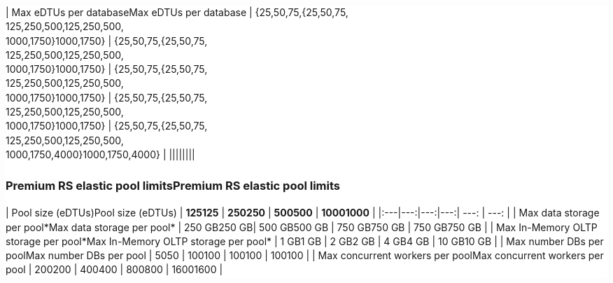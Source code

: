 | <span data-ttu-id="adea6-446">Max eDTUs per database</span><span class="sxs-lookup"><span data-stu-id="adea6-446">Max eDTUs per database</span></span> | <span data-ttu-id="adea6-447">{25,50,75,</span><span class="sxs-lookup"><span data-stu-id="adea6-447">{25,50,75,</span></span><br><span data-ttu-id="adea6-448">125,250,500,</span><span class="sxs-lookup"><span data-stu-id="adea6-448">125,250,500,</span></span><br><span data-ttu-id="adea6-449">1000,1750}</span><span class="sxs-lookup"><span data-stu-id="adea6-449">1000,1750}</span></span> | <span data-ttu-id="adea6-450">{25,50,75,</span><span class="sxs-lookup"><span data-stu-id="adea6-450">{25,50,75,</span></span><br><span data-ttu-id="adea6-451">125,250,500,</span><span class="sxs-lookup"><span data-stu-id="adea6-451">125,250,500,</span></span><br><span data-ttu-id="adea6-452">1000,1750}</span><span class="sxs-lookup"><span data-stu-id="adea6-452">1000,1750}</span></span> | <span data-ttu-id="adea6-453">{25,50,75,</span><span class="sxs-lookup"><span data-stu-id="adea6-453">{25,50,75,</span></span><br><span data-ttu-id="adea6-454">125,250,500,</span><span class="sxs-lookup"><span data-stu-id="adea6-454">125,250,500,</span></span><br><span data-ttu-id="adea6-455">1000,1750}</span><span class="sxs-lookup"><span data-stu-id="adea6-455">1000,1750}</span></span> | <span data-ttu-id="adea6-456">{25,50,75,</span><span class="sxs-lookup"><span data-stu-id="adea6-456">{25,50,75,</span></span><br><span data-ttu-id="adea6-457">125,250,500,</span><span class="sxs-lookup"><span data-stu-id="adea6-457">125,250,500,</span></span><br><span data-ttu-id="adea6-458">1000,1750}</span><span class="sxs-lookup"><span data-stu-id="adea6-458">1000,1750}</span></span> | <span data-ttu-id="adea6-459">{25,50,75,</span><span class="sxs-lookup"><span data-stu-id="adea6-459">{25,50,75,</span></span><br><span data-ttu-id="adea6-460">125,250,500,</span><span class="sxs-lookup"><span data-stu-id="adea6-460">125,250,500,</span></span><br><span data-ttu-id="adea6-461">1000,1750,4000}</span><span class="sxs-lookup"><span data-stu-id="adea6-461">1000,1750,4000}</span></span> | 
||||||||

### <a name="premium-rs-elastic-pool-limits"></a><span data-ttu-id="adea6-462">Premium RS elastic pool limits</span><span class="sxs-lookup"><span data-stu-id="adea6-462">Premium RS elastic pool limits</span></span>

| <span data-ttu-id="adea6-463">Pool size (eDTUs)</span><span class="sxs-lookup"><span data-stu-id="adea6-463">Pool size (eDTUs)</span></span>  | <span data-ttu-id="adea6-464">**125**</span><span class="sxs-lookup"><span data-stu-id="adea6-464">**125**</span></span> | <span data-ttu-id="adea6-465">**250**</span><span class="sxs-lookup"><span data-stu-id="adea6-465">**250**</span></span> | <span data-ttu-id="adea6-466">**500**</span><span class="sxs-lookup"><span data-stu-id="adea6-466">**500**</span></span> | <span data-ttu-id="adea6-467">**1000**</span><span class="sxs-lookup"><span data-stu-id="adea6-467">**1000**</span></span> |
|:---|---:|---:|---:| ---: | ---: | 
| <span data-ttu-id="adea6-468">Max data storage per pool\*</span><span class="sxs-lookup"><span data-stu-id="adea6-468">Max data storage per pool\*</span></span> | <span data-ttu-id="adea6-469">250 GB</span><span class="sxs-lookup"><span data-stu-id="adea6-469">250 GB</span></span>| <span data-ttu-id="adea6-470">500 GB</span><span class="sxs-lookup"><span data-stu-id="adea6-470">500 GB</span></span> | <span data-ttu-id="adea6-471">750 GB</span><span class="sxs-lookup"><span data-stu-id="adea6-471">750 GB</span></span> | <span data-ttu-id="adea6-472">750 GB</span><span class="sxs-lookup"><span data-stu-id="adea6-472">750 GB</span></span> |
| <span data-ttu-id="adea6-473">Max In-Memory OLTP storage per pool\*</span><span class="sxs-lookup"><span data-stu-id="adea6-473">Max In-Memory OLTP storage per pool\*</span></span> | <span data-ttu-id="adea6-474">1 GB</span><span class="sxs-lookup"><span data-stu-id="adea6-474">1 GB</span></span> | <span data-ttu-id="adea6-475">2 GB</span><span class="sxs-lookup"><span data-stu-id="adea6-475">2 GB</span></span> | <span data-ttu-id="adea6-476">4 GB</span><span class="sxs-lookup"><span data-stu-id="adea6-476">4 GB</span></span> | <span data-ttu-id="adea6-477">10 GB</span><span class="sxs-lookup"><span data-stu-id="adea6-477">10 GB</span></span> |
| <span data-ttu-id="adea6-478">Max number DBs per pool</span><span class="sxs-lookup"><span data-stu-id="adea6-478">Max number DBs per pool</span></span> | <span data-ttu-id="adea6-479">50</span><span class="sxs-lookup"><span data-stu-id="adea6-479">50</span></span> | <span data-ttu-id="adea6-480">100</span><span class="sxs-lookup"><span data-stu-id="adea6-480">100</span></span> | <span data-ttu-id="adea6-481">100</span><span class="sxs-lookup"><span data-stu-id="adea6-481">100</span></span> | <span data-ttu-id="adea6-482">100</span><span class="sxs-lookup"><span data-stu-id="adea6-482">100</span></span> |
| <span data-ttu-id="adea6-483">Max concurrent workers per pool</span><span class="sxs-lookup"><span data-stu-id="adea6-483">Max concurrent workers per pool</span></span> | <span data-ttu-id="adea6-484">200</span><span class="sxs-lookup"><span data-stu-id="adea6-484">200</span></span> | <span data-ttu-id="adea6-485">400</span><span class="sxs-lookup"><span data-stu-id="adea6-485">400</span></span> | <span data-ttu-id="adea6-486">800</span><span class="sxs-lookup"><span data-stu-id="adea6-486">800</span></span> | <span data-ttu-id="adea6-487">1600</span><span class="sxs-lookup"><span data-stu-id="adea6-487">1600</span></span> |